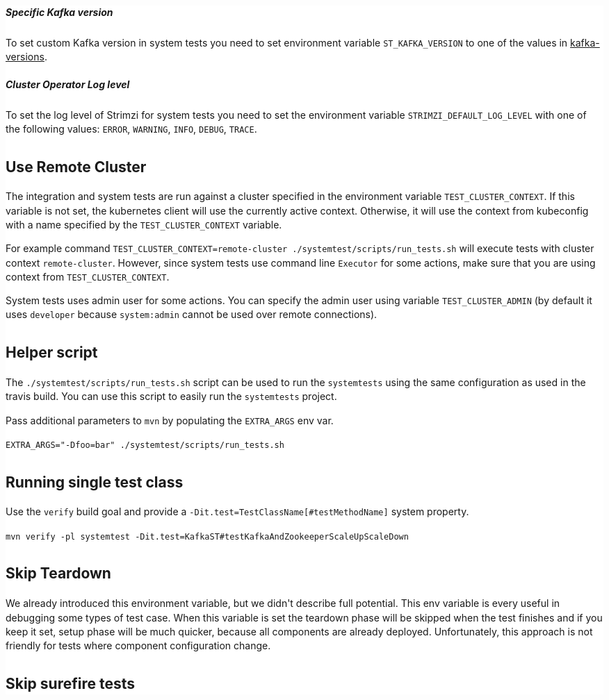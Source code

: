 ##### Specific Kafka version

To set custom Kafka version in system tests you need to set environment variable `ST_KAFKA_VERSION` to one of the values in [kafka-versions](kafka-versions.yaml).

##### Cluster Operator Log level

To set the log level of Strimzi for system tests you need to set the environment variable `STRIMZI_DEFAULT_LOG_LEVEL` with one of the following values: `ERROR`, `WARNING`, `INFO`, `DEBUG`, `TRACE`.

## Use Remote Cluster

The integration and system tests are run against a cluster specified in the environment variable `TEST_CLUSTER_CONTEXT`. 
If this variable is not set, the kubernetes client will use the currently active context. 
Otherwise, it will use the context from kubeconfig with a name specified by the `TEST_CLUSTER_CONTEXT` variable.

For example command `TEST_CLUSTER_CONTEXT=remote-cluster ./systemtest/scripts/run_tests.sh` will execute tests with cluster context `remote-cluster`. 
However, since system tests use command line `Executor` for some actions, make sure that you are using context from `TEST_CLUSTER_CONTEXT`.

System tests uses admin user for some actions. 
You can specify the admin user using variable `TEST_CLUSTER_ADMIN` (by default it uses `developer` because `system:admin` cannot be used over remote connections).

## Helper script

The `./systemtest/scripts/run_tests.sh` script can be used to run the `systemtests` using the same configuration as used in the travis build. 
You can use this script to easily run the `systemtests` project.

Pass additional parameters to `mvn` by populating the `EXTRA_ARGS` env var.

    EXTRA_ARGS="-Dfoo=bar" ./systemtest/scripts/run_tests.sh
    
## Running single test class

Use the `verify` build goal and provide a `-Dit.test=TestClassName[#testMethodName]` system property. 

    mvn verify -pl systemtest -Dit.test=KafkaST#testKafkaAndZookeeperScaleUpScaleDown

## Skip Teardown

We already introduced this environment variable, but we didn't describe full potential. 
This env variable is every useful in debugging some types of test case. 
When this variable is set the teardown phase will be skipped when the test finishes and if you keep it set, setup phase will be much quicker, because all components are already deployed. 
Unfortunately, this approach is not friendly for tests where component configuration change.  

## Skip surefire tests

